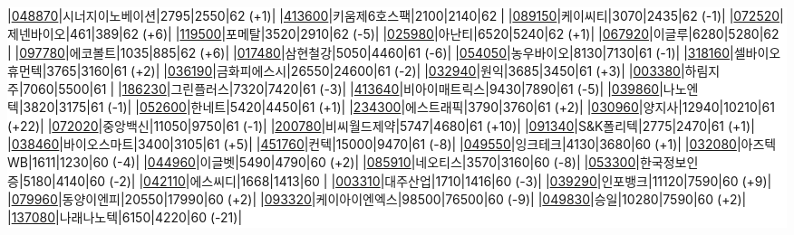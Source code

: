 |[048870](https://finance.daum.net/quotes/A048870)|시너지이노베이션|2795|2550|62 (+1)|
|[413600](https://finance.daum.net/quotes/A413600)|키움제6호스팩|2100|2140|62 |
|[089150](https://finance.daum.net/quotes/A089150)|케이씨티|3070|2435|62 (-1)|
|[072520](https://finance.daum.net/quotes/A072520)|제넨바이오|461|389|62 (+6)|
|[119500](https://finance.daum.net/quotes/A119500)|포메탈|3520|2910|62 (-5)|
|[025980](https://finance.daum.net/quotes/A025980)|아난티|6520|5240|62 (+1)|
|[067920](https://finance.daum.net/quotes/A067920)|이글루|6280|5280|62 |
|[097780](https://finance.daum.net/quotes/A097780)|에코볼트|1035|885|62 (+6)|
|[017480](https://finance.daum.net/quotes/A017480)|삼현철강|5050|4460|61 (-6)|
|[054050](https://finance.daum.net/quotes/A054050)|농우바이오|8130|7130|61 (-1)|
|[318160](https://finance.daum.net/quotes/A318160)|셀바이오휴먼텍|3765|3160|61 (+2)|
|[036190](https://finance.daum.net/quotes/A036190)|금화피에스시|26550|24600|61 (-2)|
|[032940](https://finance.daum.net/quotes/A032940)|원익|3685|3450|61 (+3)|
|[003380](https://finance.daum.net/quotes/A003380)|하림지주|7060|5500|61 |
|[186230](https://finance.daum.net/quotes/A186230)|그린플러스|7320|7420|61 (-3)|
|[413640](https://finance.daum.net/quotes/A413640)|비아이매트릭스|9430|7890|61 (-5)|
|[039860](https://finance.daum.net/quotes/A039860)|나노엔텍|3820|3175|61 (-1)|
|[052600](https://finance.daum.net/quotes/A052600)|한네트|5420|4450|61 (+1)|
|[234300](https://finance.daum.net/quotes/A234300)|에스트래픽|3790|3760|61 (+2)|
|[030960](https://finance.daum.net/quotes/A030960)|양지사|12940|10210|61 (+22)|
|[072020](https://finance.daum.net/quotes/A072020)|중앙백신|11050|9750|61 (-1)|
|[200780](https://finance.daum.net/quotes/A200780)|비씨월드제약|5747|4680|61 (+10)|
|[091340](https://finance.daum.net/quotes/A091340)|S&K폴리텍|2775|2470|61 (+1)|
|[038460](https://finance.daum.net/quotes/A038460)|바이오스마트|3400|3105|61 (+5)|
|[451760](https://finance.daum.net/quotes/A451760)|컨텍|15000|9470|61 (-8)|
|[049550](https://finance.daum.net/quotes/A049550)|잉크테크|4130|3680|60 (+1)|
|[032080](https://finance.daum.net/quotes/A032080)|아즈텍WB|1611|1230|60 (-4)|
|[044960](https://finance.daum.net/quotes/A044960)|이글벳|5490|4790|60 (+2)|
|[085910](https://finance.daum.net/quotes/A085910)|네오티스|3570|3160|60 (-8)|
|[053300](https://finance.daum.net/quotes/A053300)|한국정보인증|5180|4140|60 (-2)|
|[042110](https://finance.daum.net/quotes/A042110)|에스씨디|1668|1413|60 |
|[003310](https://finance.daum.net/quotes/A003310)|대주산업|1710|1416|60 (-3)|
|[039290](https://finance.daum.net/quotes/A039290)|인포뱅크|11120|7590|60 (+9)|
|[079960](https://finance.daum.net/quotes/A079960)|동양이엔피|20550|17990|60 (+2)|
|[093320](https://finance.daum.net/quotes/A093320)|케이아이엔엑스|98500|76500|60 (-9)|
|[049830](https://finance.daum.net/quotes/A049830)|승일|10280|7590|60 (+2)|
|[137080](https://finance.daum.net/quotes/A137080)|나래나노텍|6150|4220|60 (-21)|